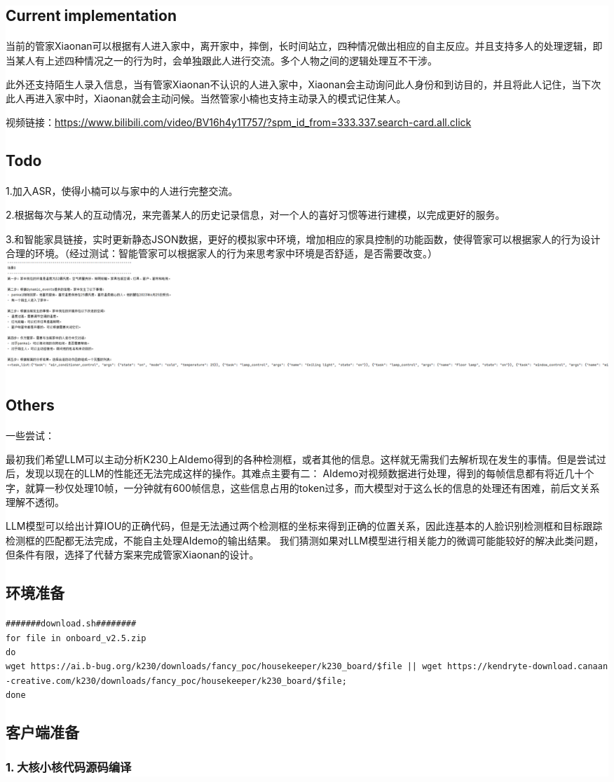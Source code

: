 ## Current implementation

当前的管家Xiaonan可以根据有人进入家中，离开家中，摔倒，长时间站立，四种情况做出相应的自主反应。并且支持多人的处理逻辑，即当某人有上述四种情况之一的行为时，会单独跟此人进行交流。多个人物之间的逻辑处理互不干涉。

此外还支持陌生人录入信息，当有管家Xiaonan不认识的人进入家中，Xiaonan会主动询问此人身份和到访目的，并且将此人记住，当下次此人再进入家中时，Xiaonan就会主动问候。当然管家小楠也支持主动录入的模式记住某人。

视频链接：https://www.bilibili.com/video/BV16h4y1T757/?spm_id_from=333.337.search-card.all.click

## Todo

1.加入ASR，使得小楠可以与家中的人进行完整交流。

2.根据每次与某人的互动情况，来完善某人的历史记录信息，对一个人的喜好习惯等进行建模，以完成更好的服务。

3.和智能家具链接，实时更新静态JSON数据，更好的模拟家中环境，增加相应的家具控制的功能函数，使得管家可以根据家人的行为设计合理的环境。（经过测试：智能管家可以根据家人的行为来思考家中环境是否舒适，是否需要改变。）
![test](./resource/img2.png)

## Others

一些尝试：

最初我们希望LLM可以主动分析K230上AIdemo得到的各种检测框，或者其他的信息。这样就无需我们去解析现在发生的事情。但是尝试过后，发现以现在的LLM的性能还无法完成这样的操作。其难点主要有二：
AIdemo对视频数据进行处理，得到的每帧信息都有将近几十个字，就算一秒仅处理10帧，一分钟就有600帧信息，这些信息占用的token过多，而大模型对于这么长的信息的处理还有困难，前后文关系理解不透彻。

LLM模型可以给出计算IOU的正确代码，但是无法通过两个检测框的坐标来得到正确的位置关系，因此连基本的人脸识别检测框和目标跟踪检测框的匹配都无法完成，不能自主处理AIdemo的输出结果。
我们猜测如果对LLM模型进行相关能力的微调可能能较好的解决此类问题，但条件有限，选择了代替方案来完成管家Xiaonan的设计。

## 环境准备
    #######download.sh########
    for file in onboard_v2.5.zip
    do
    wget https://ai.b-bug.org/k230/downloads/fancy_poc/housekeeper/k230_board/$file || wget https://kendryte-download.canaan-creative.com/k230/downloads/fancy_poc/housekeeper/k230_board/$file;  
    done



## 客户端准备


### 1. 大核小核代码源码编译
